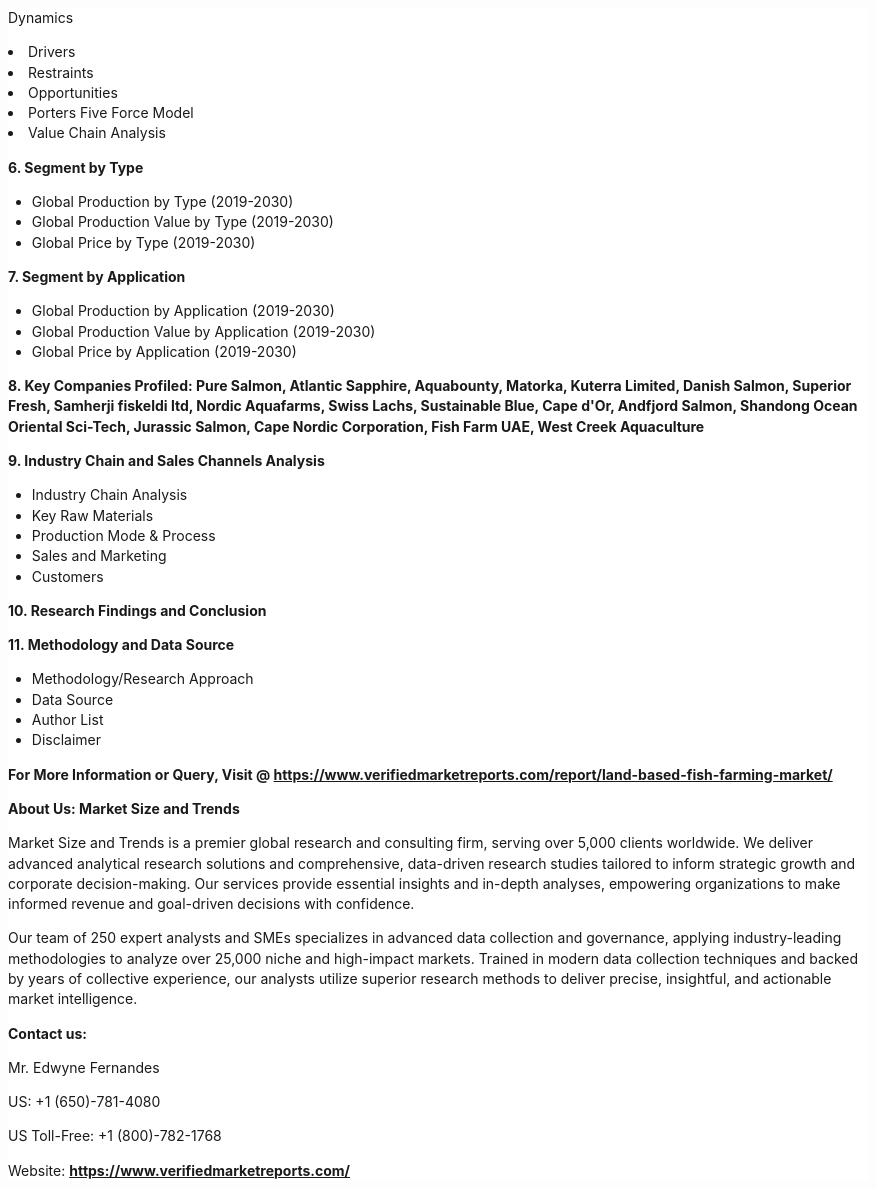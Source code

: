 Dynamics</li><li>Drivers</li><li>Restraints</li><li>Opportunities</li><li>Porters Five Force Model</li><li>Value Chain Analysis&nbsp;</li></ul><p><strong>6. Segment by Type</strong></p><ul><li>Global Production by Type (2019-2030)</li><li>Global Production Value by Type (2019-2030)</li><li>Global Price by Type (2019-2030)</li></ul><p><strong>7. Segment by Application</strong></p><ul><li>Global Production by Application (2019-2030)</li><li>Global Production Value by Application (2019-2030)</li><li>Global Price by Application (2019-2030)</li></ul><p><strong>8. Key Companies Profiled: Pure Salmon, Atlantic Sapphire, Aquabounty, Matorka, Kuterra Limited, Danish Salmon, Superior Fresh, Samherji fiskeldi ltd, Nordic Aquafarms, Swiss Lachs, Sustainable Blue, Cape d'Or, Andfjord Salmon, Shandong Ocean Oriental Sci-Tech, Jurassic Salmon, Cape Nordic Corporation, Fish Farm UAE, West Creek Aquaculture</strong></p><p><strong>9. Industry Chain and Sales Channels Analysis</strong></p><ul><li>Industry Chain Analysis</li><li>Key Raw Materials</li><li>Production Mode &amp; Process</li><li>Sales and Marketing</li><li>Customers</li></ul><p><strong>10. Research Findings and Conclusion</strong></p><p><strong>11. Methodology and Data Source</strong></p><ul><li>Methodology/Research Approach</li><li>Data Source</li><li>Author List</li><li>Disclaimer</li></ul></p><p><strong>For More Information or Query, Visit @ <a href="https://www.verifiedmarketreports.com/report/land-based-fish-farming-market/">https://www.verifiedmarketreports.com/report/land-based-fish-farming-market/</a></strong></p><p><strong>About Us: Market Size and Trends</strong></p><p>Market Size and Trends is a premier global research and consulting firm, serving over 5,000 clients worldwide. We deliver advanced analytical research solutions and comprehensive, data-driven research studies tailored to inform strategic growth and corporate decision-making. Our services provide essential insights and in-depth analyses, empowering organizations to make informed revenue and goal-driven decisions with confidence.</p><p>Our team of 250 expert analysts and SMEs specializes in advanced data collection and governance, applying industry-leading methodologies to analyze over 25,000 niche and high-impact markets. Trained in modern data collection techniques and backed by years of collective experience, our analysts utilize superior research methods to deliver precise, insightful, and actionable market intelligence.</p><p><strong>Contact us:</strong></p><p>Mr. Edwyne Fernandes</p><p>US: +1 (650)-781-4080</p><p>US Toll-Free: +1 (800)-782-1768</p><p>Website: <strong><a href="https://www.verifiedmarketreports.com/">https://www.verifiedmarketreports.com/</a></strong></p>
